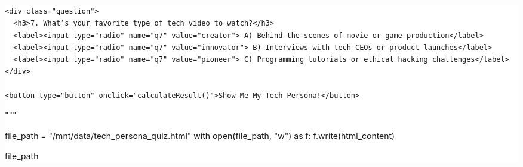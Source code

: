     <div class="question">
      <h3>7. What’s your favorite type of tech video to watch?</h3>
      <label><input type="radio" name="q7" value="creator"> A) Behind-the-scenes of movie or game production</label>
      <label><input type="radio" name="q7" value="innovator"> B) Interviews with tech CEOs or product launches</label>
      <label><input type="radio" name="q7" value="pioneer"> C) Programming tutorials or ethical hacking challenges</label>
    </div>

    <button type="button" onclick="calculateResult()">Show Me My Tech Persona!</button>
  </form>

  <div id="result"></div>

  <script>
    function calculateResult() {
      const answers = document.querySelectorAll('input[type="radio"]:checked');
      let scores = { creator: 0, innovator: 0, pioneer: 0 };
      answers.forEach(answer => scores[answer.value]++);

      let highest = Object.entries(scores).sort((a, b) => b[1] - a[1])[0][0];

      let messages = {
        creator: "🎨 You're a *Creator*! You thrive in creative roles like game design, UX/UI, and digital media.",
        innovator: "🚀 You're an *Innovator*! You shine in business-savvy tech careers like tech entrepreneur or product manager.",
        pioneer: "🔐 You're a *Pioneer*! You love diving deep into coding, cybersecurity, or data science."
      };

      document.getElementById('result').innerText = messages[highest];
    }
  </script>
</body>
</html>"""

file_path = "/mnt/data/tech_persona_quiz.html"
with open(file_path, "w") as f:
    f.write(html_content)

file_path
